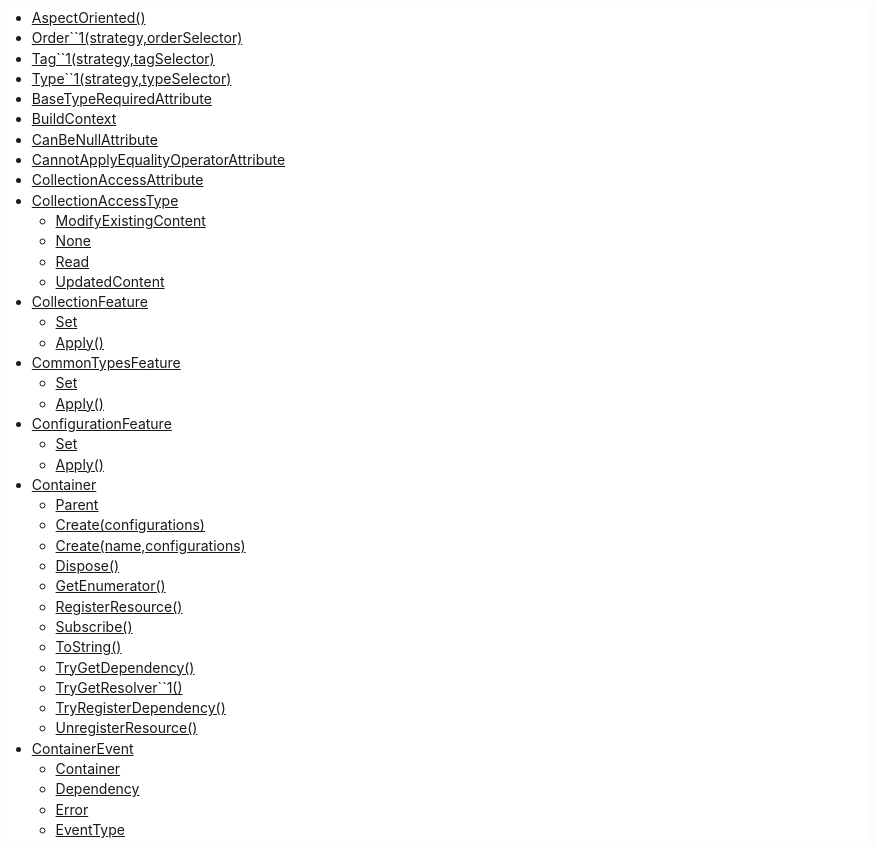   - [AspectOriented()](#M-IoC-AutowiringStrategies-AspectOriented 'IoC.AutowiringStrategies.AspectOriented')
  - [Order\`\`1(strategy,orderSelector)](#M-IoC-AutowiringStrategies-Order``1-IoC-IAutowiringStrategy,System-Func{``0,System-IComparable}- 'IoC.AutowiringStrategies.Order``1(IoC.IAutowiringStrategy,System.Func{``0,System.IComparable})')
  - [Tag\`\`1(strategy,tagSelector)](#M-IoC-AutowiringStrategies-Tag``1-IoC-IAutowiringStrategy,System-Func{``0,System-Object}- 'IoC.AutowiringStrategies.Tag``1(IoC.IAutowiringStrategy,System.Func{``0,System.Object})')
  - [Type\`\`1(strategy,typeSelector)](#M-IoC-AutowiringStrategies-Type``1-IoC-IAutowiringStrategy,System-Func{``0,System-Type}- 'IoC.AutowiringStrategies.Type``1(IoC.IAutowiringStrategy,System.Func{``0,System.Type})')
- [BaseTypeRequiredAttribute](#T-IoC-BaseTypeRequiredAttribute 'IoC.BaseTypeRequiredAttribute')
- [BuildContext](#T-IoC-Core-BuildContext 'IoC.Core.BuildContext')
- [CanBeNullAttribute](#T-IoC-CanBeNullAttribute 'IoC.CanBeNullAttribute')
- [CannotApplyEqualityOperatorAttribute](#T-IoC-CannotApplyEqualityOperatorAttribute 'IoC.CannotApplyEqualityOperatorAttribute')
- [CollectionAccessAttribute](#T-IoC-CollectionAccessAttribute 'IoC.CollectionAccessAttribute')
- [CollectionAccessType](#T-IoC-CollectionAccessType 'IoC.CollectionAccessType')
  - [ModifyExistingContent](#F-IoC-CollectionAccessType-ModifyExistingContent 'IoC.CollectionAccessType.ModifyExistingContent')
  - [None](#F-IoC-CollectionAccessType-None 'IoC.CollectionAccessType.None')
  - [Read](#F-IoC-CollectionAccessType-Read 'IoC.CollectionAccessType.Read')
  - [UpdatedContent](#F-IoC-CollectionAccessType-UpdatedContent 'IoC.CollectionAccessType.UpdatedContent')
- [CollectionFeature](#T-IoC-Features-CollectionFeature 'IoC.Features.CollectionFeature')
  - [Set](#F-IoC-Features-CollectionFeature-Set 'IoC.Features.CollectionFeature.Set')
  - [Apply()](#M-IoC-Features-CollectionFeature-Apply-IoC-IMutableContainer- 'IoC.Features.CollectionFeature.Apply(IoC.IMutableContainer)')
- [CommonTypesFeature](#T-IoC-Features-CommonTypesFeature 'IoC.Features.CommonTypesFeature')
  - [Set](#F-IoC-Features-CommonTypesFeature-Set 'IoC.Features.CommonTypesFeature.Set')
  - [Apply()](#M-IoC-Features-CommonTypesFeature-Apply-IoC-IMutableContainer- 'IoC.Features.CommonTypesFeature.Apply(IoC.IMutableContainer)')
- [ConfigurationFeature](#T-IoC-Features-ConfigurationFeature 'IoC.Features.ConfigurationFeature')
  - [Set](#F-IoC-Features-ConfigurationFeature-Set 'IoC.Features.ConfigurationFeature.Set')
  - [Apply()](#M-IoC-Features-ConfigurationFeature-Apply-IoC-IMutableContainer- 'IoC.Features.ConfigurationFeature.Apply(IoC.IMutableContainer)')
- [Container](#T-IoC-Container 'IoC.Container')
  - [Parent](#P-IoC-Container-Parent 'IoC.Container.Parent')
  - [Create(configurations)](#M-IoC-Container-Create-IoC-IConfiguration[]- 'IoC.Container.Create(IoC.IConfiguration[])')
  - [Create(name,configurations)](#M-IoC-Container-Create-System-String,IoC-IConfiguration[]- 'IoC.Container.Create(System.String,IoC.IConfiguration[])')
  - [Dispose()](#M-IoC-Container-Dispose 'IoC.Container.Dispose')
  - [GetEnumerator()](#M-IoC-Container-GetEnumerator 'IoC.Container.GetEnumerator')
  - [RegisterResource()](#M-IoC-Container-RegisterResource-System-IDisposable- 'IoC.Container.RegisterResource(System.IDisposable)')
  - [Subscribe()](#M-IoC-Container-Subscribe-System-IObserver{IoC-ContainerEvent}- 'IoC.Container.Subscribe(System.IObserver{IoC.ContainerEvent})')
  - [ToString()](#M-IoC-Container-ToString 'IoC.Container.ToString')
  - [TryGetDependency()](#M-IoC-Container-TryGetDependency-IoC-Key,IoC-IDependency@,IoC-ILifetime@- 'IoC.Container.TryGetDependency(IoC.Key,IoC.IDependency@,IoC.ILifetime@)')
  - [TryGetResolver\`\`1()](#M-IoC-Container-TryGetResolver``1-System-Type,System-Object,IoC-Resolver{``0}@,System-Exception@,IoC-IContainer- 'IoC.Container.TryGetResolver``1(System.Type,System.Object,IoC.Resolver{``0}@,System.Exception@,IoC.IContainer)')
  - [TryRegisterDependency()](#M-IoC-Container-TryRegisterDependency-System-Collections-Generic-IEnumerable{IoC-Key},IoC-IDependency,IoC-ILifetime,IoC-IToken@- 'IoC.Container.TryRegisterDependency(System.Collections.Generic.IEnumerable{IoC.Key},IoC.IDependency,IoC.ILifetime,IoC.IToken@)')
  - [UnregisterResource()](#M-IoC-Container-UnregisterResource-System-IDisposable- 'IoC.Container.UnregisterResource(System.IDisposable)')
- [ContainerEvent](#T-IoC-ContainerEvent 'IoC.ContainerEvent')
  - [Container](#F-IoC-ContainerEvent-Container 'IoC.ContainerEvent.Container')
  - [Dependency](#F-IoC-ContainerEvent-Dependency 'IoC.ContainerEvent.Dependency')
  - [Error](#F-IoC-ContainerEvent-Error 'IoC.ContainerEvent.Error')
  - [EventType](#F-IoC-ContainerEvent-EventType 'IoC.ContainerEvent.EventType')